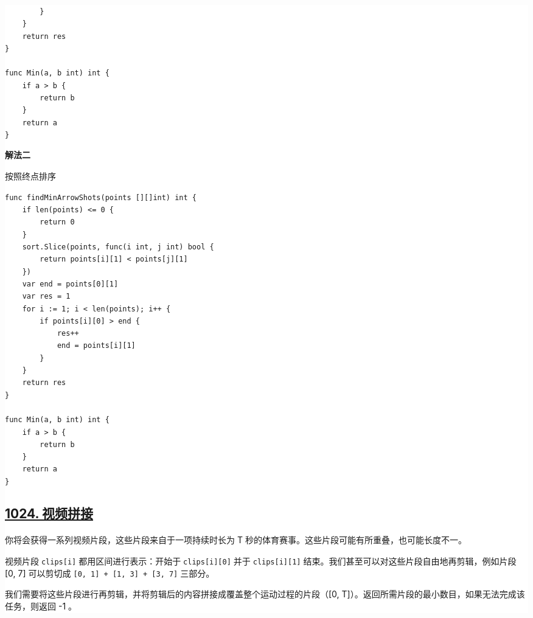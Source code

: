 ```golang
        }
    }
    return res
}
​
func Min(a, b int) int {
    if a > b {
        return b
    }
    return a
}
```
**解法二**

按照终点排序
```golang
func findMinArrowShots(points [][]int) int {
    if len(points) <= 0 {
        return 0
    }
    sort.Slice(points, func(i int, j int) bool {
        return points[i][1] < points[j][1]
    })
    var end = points[0][1]
    var res = 1
    for i := 1; i < len(points); i++ {
        if points[i][0] > end {
            res++
            end = points[i][1]
        }
    }
    return res
}

func Min(a, b int) int {
    if a > b {
        return b
    }
    return a
}
```

## [1024. 视频拼接](https://leetcode-cn.com/problems/video-stitching/)

你将会获得一系列视频片段，这些片段来自于一项持续时长为 T 秒的体育赛事。这些片段可能有所重叠，也可能长度不一。

视频片段 `clips[i]` 都用区间进行表示：开始于 `clips[i][0]` 并于 `clips[i][1]` 结束。我们甚至可以对这些片段自由地再剪辑，例如片段 [0, 7] 可以剪切成 `[0, 1] + [1, 3] + [3, 7]` 三部分。

我们需要将这些片段进行再剪辑，并将剪辑后的内容拼接成覆盖整个运动过程的片段（[0, T]）。返回所需片段的最小数目，如果无法完成该任务，则返回 -1 。
